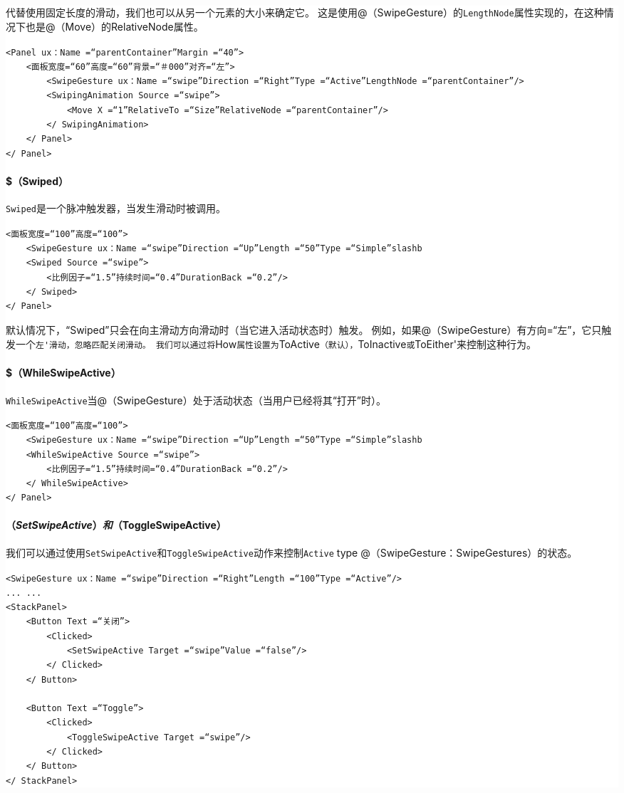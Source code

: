代替使用固定长度的滑动，我们也可以从另一个元素的大小来确定它。
这是使用@（SwipeGesture）的`LengthNode`属性实现的，在这种情况下也是@（Move）的RelativeNode属性。

	<Panel ux：Name =“parentContainer”Margin =“40”>
		<面板宽度=“60”高度=“60”背景=“＃000”对齐=“左”>
			<SwipeGesture ux：Name =“swipe”Direction =“Right”Type =“Active”LengthNode =“parentContainer”/>
			<SwipingAnimation Source =“swipe”>
				<Move X =“1”RelativeTo =“Size”RelativeNode =“parentContainer”/>
			</ SwipingAnimation>
		</ Panel>
	</ Panel>

#### $（Swiped）

`Swiped`是一个脉冲触发器，当发生滑动时被调用。

	<面板宽度=“100”高度=“100”>
		<SwipeGesture ux：Name =“swipe”Direction =“Up”Length =“50”Type =“Simple”slashb
		<Swiped Source =“swipe”>
			<比例因子=“1.5”持续时间=“0.4”DurationBack =“0.2”/>
		</ Swiped>
	</ Panel>

默认情况下，“Swiped”只会在向主滑动方向滑动时（当它进入活动状态时）触发。
例如，如果@（SwipeGesture）有方向=“左”，它只触发一个`左'滑动，忽略匹配关闭滑动。
我们可以通过将`How`属性设置为`ToActive`（默认），`ToInactive`或`ToEither'来控制这种行为。

#### $（WhileSwipeActive）

`WhileSwipeActive`当@（SwipeGesture）处于活动状态（当用户已经将其“打开”时）。

	<面板宽度=“100”高度=“100”>
		<SwipeGesture ux：Name =“swipe”Direction =“Up”Length =“50”Type =“Simple”slashb
		<WhileSwipeActive Source =“swipe”>
			<比例因子=“1.5”持续时间=“0.4”DurationBack =“0.2”/>
		</ WhileSwipeActive>
	</ Panel>

#### $（SetSwipeActive）和$（ToggleSwipeActive）

我们可以通过使用`SetSwipeActive`和`ToggleSwipeActive`动作来控制`Active` type @（SwipeGesture：SwipeGestures）的状态。

	<SwipeGesture ux：Name =“swipe”Direction =“Right”Length =“100”Type =“Active”/>
	... ...
	<StackPanel>
		<Button Text =“关闭”>
			<Clicked>
				<SetSwipeActive Target =“swipe”Value =“false”/>
			</ Clicked>
		</ Button>

		<Button Text =“Toggle”>
			<Clicked>
				<ToggleSwipeActive Target =“swipe”/>
			</ Clicked>
		</ Button>
	</ StackPanel>
